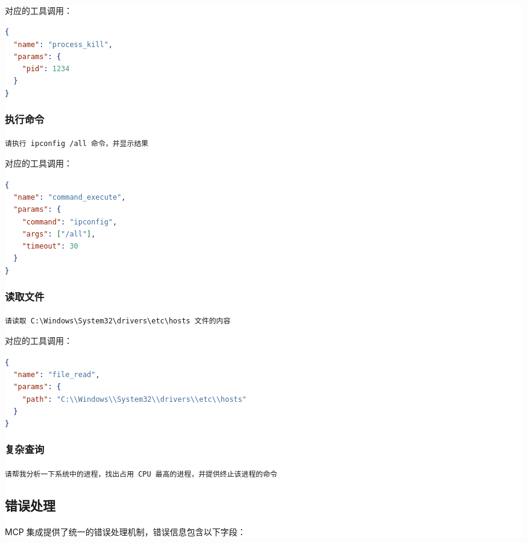 对应的工具调用：

```json
{
  "name": "process_kill",
  "params": {
    "pid": 1234
  }
}
```

### 执行命令

```
请执行 ipconfig /all 命令，并显示结果
```

对应的工具调用：

```json
{
  "name": "command_execute",
  "params": {
    "command": "ipconfig",
    "args": ["/all"],
    "timeout": 30
  }
}
```

### 读取文件

```
请读取 C:\Windows\System32\drivers\etc\hosts 文件的内容
```

对应的工具调用：

```json
{
  "name": "file_read",
  "params": {
    "path": "C:\\Windows\\System32\\drivers\\etc\\hosts"
  }
}
```

### 复杂查询

```
请帮我分析一下系统中的进程，找出占用 CPU 最高的进程，并提供终止该进程的命令
```

## 错误处理

MCP 集成提供了统一的错误处理机制，错误信息包含以下字段：

